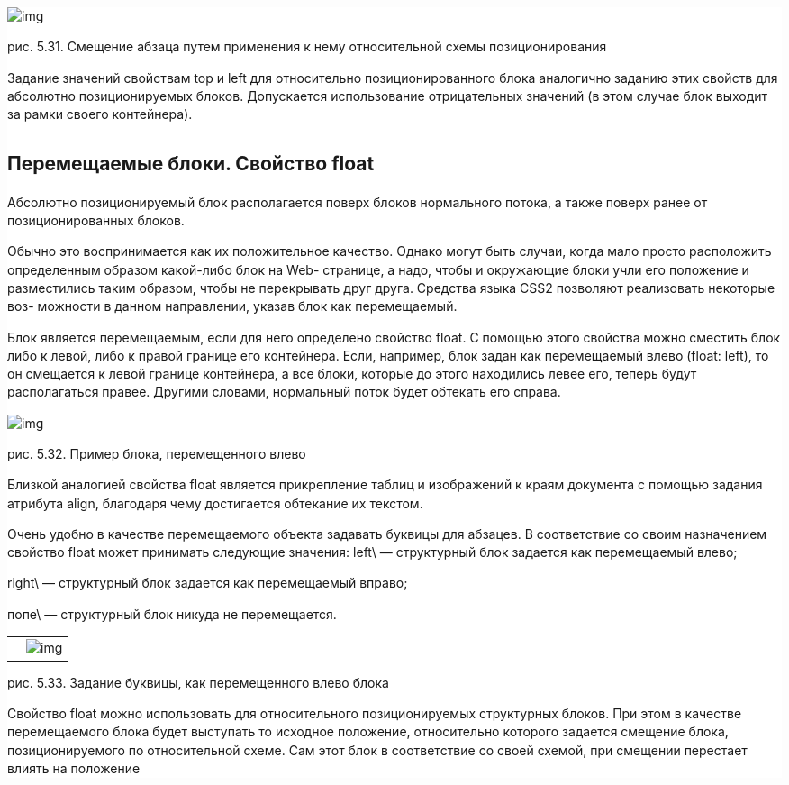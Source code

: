 

![img](/clip_image012.jpg)

pис. 5.31. Смещение абзаца путем применения к нему относительной схемы позиционирования

Задание значений свойствам top и left для относительно позиционированного блока аналогично заданию этих свойств для абсолютно позиционируемых блоков. Допускается использование отрицательных значений (в этом случае блок выходит за рамки своего контейнера).

## Перемещаемые блоки. Свойство float

Абсолютно позиционируемый блок располагается поверх блоков нормального потока, а также поверх ранее от позиционированных блоков.

Обычно это воспринимается как их положительное качество. Однако могут быть случаи, когда мало просто расположить определенным образом какой-либо блок на Web- странице, а надо, чтобы и окружающие блоки учли его положение и разместились таким образом, чтобы не перекрывать друг друга. Средства языка CSS2 позволяют реализовать некоторые воз- можности в данном направлении, указав блок как перемещаемый.

Блок является перемещаемым, если для него определено свойство float. С помощью этого свойства можно сместить блок либо к левой, либо к правой границе его контейнера. Если, например, блок задан как перемещаемый влево (float: left), то он смещается к левой границе контейнера, а все блоки, которые до этого находились левее его, теперь будут располагаться правее. Другими словами, нормальный поток будет обтекать его справа.



![img](/clip_image014.jpg)

pис. 5.32. Пример блока, перемещенного влево

Близкой аналогией свойства float является прикрепление таблиц и изображений к краям документа с помощью задания атрибута align, благодаря чему достигается обтекание их текстом.

Очень удобно в качестве перемещаемого объекта задавать буквицы для абзацев. В соответствие со своим назначением свойство float может принимать следующие значения: left\ — структурный блок задается как перемещаемый влево;

right\ — структурный блок задается как перемещаемый вправо;

попе\ — структурный блок никуда не перемещается.

 

|      |                            |
| ---- | -------------------------- |
|      | ![img](/clip_image016.jpg) |





pис. 5.33. Задание буквицы, как перемещенного влево блока

 

 

Свойство float можно использовать для относительного позиционируемых структурных блоков. При этом в качестве перемещаемого блока будет выступать то исходное положение, относительно которого задается смещение блока, позиционируемого по относительной схеме. Сам этот блок в соответствие со своей схемой, при смещении перестает влиять на положение
